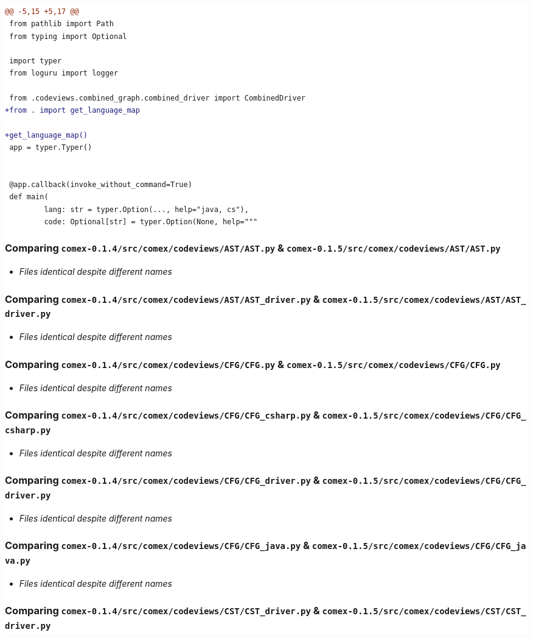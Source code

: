 ```diff
@@ -5,15 +5,17 @@
 from pathlib import Path
 from typing import Optional
 
 import typer
 from loguru import logger
 
 from .codeviews.combined_graph.combined_driver import CombinedDriver
+from . import get_language_map
 
+get_language_map()
 app = typer.Typer()
 
 
 @app.callback(invoke_without_command=True)
 def main(
         lang: str = typer.Option(..., help="java, cs"),
         code: Optional[str] = typer.Option(None, help="""
```

### Comparing `comex-0.1.4/src/comex/codeviews/AST/AST.py` & `comex-0.1.5/src/comex/codeviews/AST/AST.py`

 * *Files identical despite different names*

### Comparing `comex-0.1.4/src/comex/codeviews/AST/AST_driver.py` & `comex-0.1.5/src/comex/codeviews/AST/AST_driver.py`

 * *Files identical despite different names*

### Comparing `comex-0.1.4/src/comex/codeviews/CFG/CFG.py` & `comex-0.1.5/src/comex/codeviews/CFG/CFG.py`

 * *Files identical despite different names*

### Comparing `comex-0.1.4/src/comex/codeviews/CFG/CFG_csharp.py` & `comex-0.1.5/src/comex/codeviews/CFG/CFG_csharp.py`

 * *Files identical despite different names*

### Comparing `comex-0.1.4/src/comex/codeviews/CFG/CFG_driver.py` & `comex-0.1.5/src/comex/codeviews/CFG/CFG_driver.py`

 * *Files identical despite different names*

### Comparing `comex-0.1.4/src/comex/codeviews/CFG/CFG_java.py` & `comex-0.1.5/src/comex/codeviews/CFG/CFG_java.py`

 * *Files identical despite different names*

### Comparing `comex-0.1.4/src/comex/codeviews/CST/CST_driver.py` & `comex-0.1.5/src/comex/codeviews/CST/CST_driver.py`
